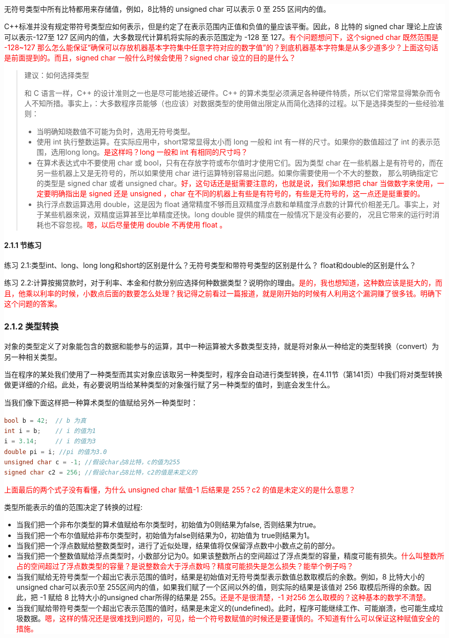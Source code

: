 无符号类型中所有比特都用来存储值，例如，8比特的 unsigned char 可以表示 0 至 255 区间内的值。

C++标准并没有规定带符号类型应如何表示，但是约定了在表示范围内正值和负值的量应该平衡。因此，8 比特的 signed char 理论上应该可以表示-127至 127 区间内的值，大多数现代计算机将实际的表示范围定为 -128 至 127。<span style="color:red;">有个问题想问下，这个signed char 既然范围是 -128~127 那么怎么能保证“确保可以存放机器基本字符集中任意字符对应的数字值”的？到底机器基本字符集是从多少道多少？上面这句话是前面提到的。而且，signed char 一般什么时候会使用？signed char 设立的目的是什么？</span>

> 建议：如何选择类型
>
> 和 C 语言一样，C++ 的设计准则之一也是尽可能地接近硬件。C++ 的算术类型必须满足各种硬件特质，所以它们常常显得繁杂而令人不知所措。事实上，：大多数程序员能够（也应该）对数据类型的使用做出限定从而简化选择的过程。以下是选择类型的一些经验准则：
>
> - 当明确知晓数值不可能为负时，选用无符号类型。
> - 使用 int 执行整数运算。在实际应用中，short常常显得太小而 long 一般和 int 有一样的尺寸。如果你的数值超过了 int 的表示范围，选用long long。<span style="color:red;">是这样吗？long 一般和 int 有相同的尺寸吗？</span>
> - 在算术表达式中不要使用 char 或 bool，只有在存放字符或布尔值时才使用它们。因为类型 char 在一些机器上是有符号的，而在另一些机器上又是无符号的，所以如果使用 char 进行运算特别容易出问题。如果你需要使用一个不大的整数， 那么明确指定它的类型是 signed char 或者 unsigned char。<span style="color:red;">好，这句话还是挺需要注意的，也就是说，我们如果想把 char 当做数字来使用，一定要明确指出是 signed 还是 unsigned ，char 在不同的机器上有些是有符号的，有些是无符号的，这一点还是挺重要的。</span>
> - 执行浮点数运算选用 double，这是因为 float 通常精度不够而且双精度浮点数和单精度浮点数的计算代价相差无几。事实上，对于某些机器來说，双精度运算甚至比单精度还快。long double 提供的精度在一般情况下是没有必要的， 况且它带来的运行时消耗也不容忽视。<span style="color:red;">嗯，以后尽量使用 double 不再使用 float 。</span>

#### 2.1.1 节练习

练习 2.1:类型int、long、long long和short的区别是什么？无符号类型和带符号类型的区别是什么？ float和double的区别是什么？

练习 2.2:计算按揭贷款时，对于利率、本金和付款分别应选择何种数据类型？说明你的理由。<span style="color:red;">是的，我也想知道，这种数应该是挺大的，而且，他乘以利率的时候，小数点后面的数要怎么处理？我记得之前看过一篇报道，就是刚开始的时候有人利用这个漏洞赚了很多钱。明确下这个问题的答案。</span>

### 2.1.2 类型转换

对象的类型定义了对象能包含的数据和能参与的运算，其中一种运算被大多数类型支持，就是将对象从一种给定的类型转换（convert）为另一种相关类型。

当在程序的某处我们使用了一种类型而其实对象应该取另一种类型时，程序会自动进行类型转换，在4.11节（第141页）中我们将对类型转换做更详细的介绍。此处，有必要说明当给某种类型的对象强行赋了另一种类型的值时，到底会发生什么。

当我们像下面这样把一种算术类型的值赋给另外一种类型时：

```cpp
bool b = 42;  // b 为真
int i = b;    // i 的值为1
i = 3.14;     // i 的值为3
double pi = i; //pi 的值为3.0
unsigned char c = -1; //假设char占8比特，c的值为255
signed char c2 = 256; //假设char占8比特，c2的值是未定义的
```

<span style="color:red;">上面最后的两个式子没有看懂，为什么 unsigned char 赋值-1 后结果是 255？c2 的值是未定义的是什么意思？</span>

类型所能表示的值的范围决定了转换的过程:

- 当我们把一个非布尔类型的算术值赋给布尔类型时，初始值为0则结果为false, 否则结果为true。
- 当我们把一个布尔值赋给非布尔类型时，初始值为false则结果为0，初始值为 true则结果为1。
- 当我们把一个浮点数赋给整数类型时，进行了近似处理，结果值将仅保留浮点数中小数点之前的部分。
- 当我们把一个整数值赋给浮点类型时，小数部分记为0。如果该整数所占的空间超过了浮点类型的容量，精度可能有损失。<span style="color:red;">什么叫整数所占的空间超过了浮点数类型的容量？是说整数会大于浮点数吗？精度可能损失是怎么损失？能举个例子吗？</span>
- 当我们赋给无符号类型一个超出它表示范围的值时，结果是初始值对无符号类型表示数值总数取模后的余数。例如，8 比特大小的 unsigned char可以表示0至 255区间内的值，如果我们赋了一个区间以外的值，则实际的结果是该值对 256 取模后所得的余数。因此，把 -1 赋给 8 比特大小的unsigned char所得的结果是 255。<span style="color:red;">还是不是很清楚，-1 对256 怎么取模的？这种基本的数学不清楚。</span>
- 当我们赋给带符号类型一个超出它表示范围的值时，结果是未定义的(undefined)。此时，程序可能继续工作、可能崩溃，也可能生成垃圾数据。<span style="color:red;">嗯，这样的情况还是很难找到问题的，可见，给一个符号数赋值的时候还是要谨慎的。不知道有什么可以保证这种赋值安全的措施。</span>
